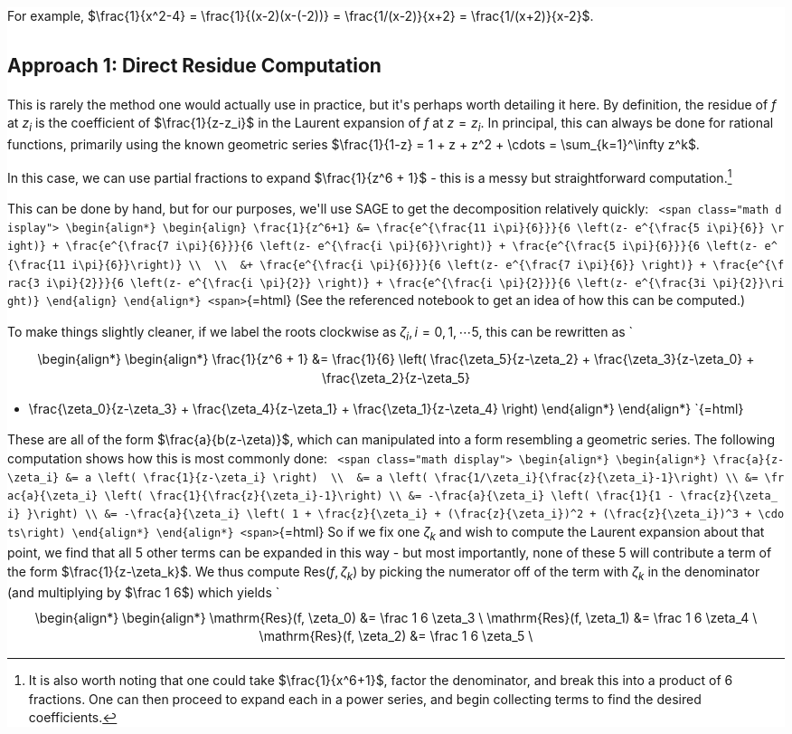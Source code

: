 For example, $\frac{1}{x^2-4} = \frac{1}{(x-2)(x-(-2))} = \frac{1/(x-2)}{x+2} = \frac{1/(x+2)}{x-2}$.

Approach 1: Direct Residue Computation
--------------------------------------

This is rarely the method one would actually use in practice, but it's perhaps worth detailing it here. By definition, the residue of $f$ at $z_i$ is the coefficient of $\frac{1}{z-z_i}$ in the Laurent expansion of $f$ at $z=z_i$. In principal, this can always be done for rational functions, primarily using the known geometric series $\frac{1}{1-z} = 1 + z + z^2 + \cdots = \sum_{k=1}^\infty z^k$.

In this case, we can use partial fractions to expand $\frac{1}{z^6 + 1}$ - this is a messy but straightforward computation.[^1]

This can be done by hand, but for our purposes, we'll use SAGE to get the decomposition relatively quickly: `
<span class="math display">
\begin{align*}
\begin{align}
\frac{1}{z^6+1} &= \frac{e^{\frac{11 i\pi}{6}}}{6 \left(z- e^{\frac{5 i\pi}{6}} \right)} + \frac{e^{\frac{7 i\pi}{6}}}{6 \left(z- e^{\frac{i \pi}{6}}\right)} + \frac{e^{\frac{5 i\pi}{6}}}{6 \left(z- e^{\frac{11 i\pi}{6}}\right)} \\ 
\\ 
&+ \frac{e^{\frac{i \pi}{6}}}{6 \left(z- e^{\frac{7 i\pi}{6}} \right)} + \frac{e^{\frac{3 i\pi}{2}}}{6 \left(z- e^{\frac{i \pi}{2}} \right)} + \frac{e^{\frac{i \pi}{2}}}{6 \left(z- e^{\frac{3i \pi}{2}}\right)}
\end{align}
\end{align*}
<span>`{=html} (See the referenced notebook to get an idea of how this can be computed.)

To make things slightly cleaner, if we label the roots clockwise as $\zeta_i, i=0,1,\cdots 5$, this can be rewritten as `
<span class="math display">
\begin{align*}
\begin{align*}
\frac{1}{z^6 + 1} &= \frac{1}{6} \left(  \frac{\zeta_5}{z-\zeta_2} + \frac{\zeta_3}{z-\zeta_0} + \frac{\zeta_2}{z-\zeta_5} 
+ \frac{\zeta_0}{z-\zeta_3} + \frac{\zeta_4}{z-\zeta_1}  + \frac{\zeta_1}{z-\zeta_4} \right)
\end{align*}
\end{align*}
<span>`{=html}

These are all of the form $\frac{a}{b(z-\zeta)}$, which can manipulated into a form resembling a geometric series. The following computation shows how this is most commonly done: `
<span class="math display">
\begin{align*}
\begin{align*}
\frac{a}{z-\zeta_i} &= a \left( \frac{1}{z-\zeta_i} \right)  \\ 
&= a \left( \frac{1/\zeta_i}{\frac{z}{\zeta_i}-1}\right) \\
&= \frac{a}{\zeta_i} \left( \frac{1}{\frac{z}{\zeta_i}-1}\right) \\
&= -\frac{a}{\zeta_i} \left( \frac{1}{1 - \frac{z}{\zeta_i} }\right) \\
&= -\frac{a}{\zeta_i} \left( 1 + \frac{z}{\zeta_i} + (\frac{z}{\zeta_i})^2 + (\frac{z}{\zeta_i})^3 + \cdots\right)
\end{align*}
\end{align*}
<span>`{=html} So if we fix one $\zeta_k$ and wish to compute the Laurent expansion about that point, we find that all 5 other terms can be expanded in this way - but most importantly, none of these 5 will contribute a term of the form $\frac{1}{z-\zeta_k}$. We thus compute $\mathrm{Res}(f, \zeta_k)$ by picking the numerator off of the term with $\zeta_k$ in the denominator (and multiplying by $\frac 1 6$) which yields `
<span class="math display">
\begin{align*}
\begin{align*}
\mathrm{Res}(f, \zeta_0) &= \frac 1 6 \zeta_3 \\
\mathrm{Res}(f, \zeta_1) &= \frac 1 6 \zeta_4 \\
\mathrm{Res}(f, \zeta_2) &= \frac 1 6 \zeta_5 \\

[^1]: It is also worth noting that one could take $\frac{1}{x^6+1}$, factor the denominator, and break this into a product of 6 fractions. One can then proceed to expand each in a power series, and begin collecting terms to find the desired coefficients.